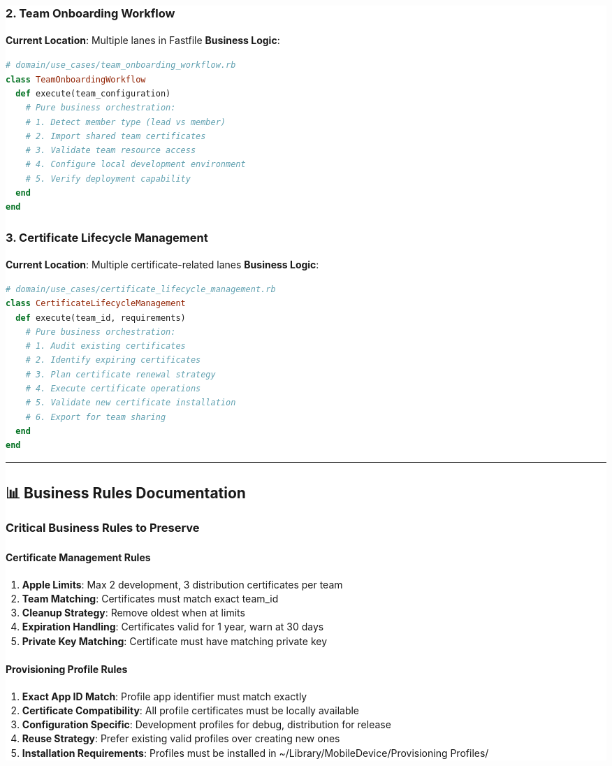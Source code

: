 ### **2. Team Onboarding Workflow**
**Current Location**: Multiple lanes in Fastfile
**Business Logic**:
```ruby
# domain/use_cases/team_onboarding_workflow.rb  
class TeamOnboardingWorkflow
  def execute(team_configuration)
    # Pure business orchestration:
    # 1. Detect member type (lead vs member)
    # 2. Import shared team certificates
    # 3. Validate team resource access
    # 4. Configure local development environment
    # 5. Verify deployment capability
  end
end
```

### **3. Certificate Lifecycle Management**
**Current Location**: Multiple certificate-related lanes
**Business Logic**:
```ruby
# domain/use_cases/certificate_lifecycle_management.rb
class CertificateLifecycleManagement  
  def execute(team_id, requirements)
    # Pure business orchestration:
    # 1. Audit existing certificates
    # 2. Identify expiring certificates
    # 3. Plan certificate renewal strategy
    # 4. Execute certificate operations
    # 5. Validate new certificate installation
    # 6. Export for team sharing
  end
end
```

---

## 📊 **Business Rules Documentation**

### **Critical Business Rules to Preserve**

#### **Certificate Management Rules**
1. **Apple Limits**: Max 2 development, 3 distribution certificates per team
2. **Team Matching**: Certificates must match exact team_id
3. **Cleanup Strategy**: Remove oldest when at limits
4. **Expiration Handling**: Certificates valid for 1 year, warn at 30 days
5. **Private Key Matching**: Certificate must have matching private key

#### **Provisioning Profile Rules**  
1. **Exact App ID Match**: Profile app identifier must match exactly
2. **Certificate Compatibility**: All profile certificates must be locally available
3. **Configuration Specific**: Development profiles for debug, distribution for release
4. **Reuse Strategy**: Prefer existing valid profiles over creating new ones
5. **Installation Requirements**: Profiles must be installed in ~/Library/MobileDevice/Provisioning Profiles/
